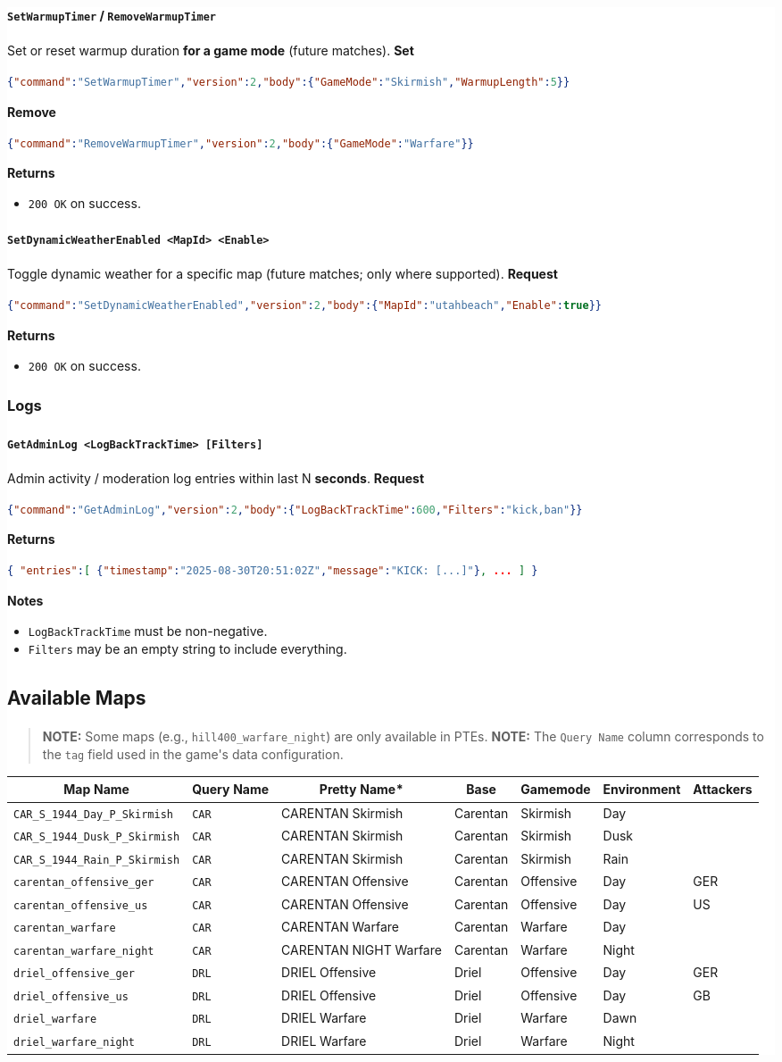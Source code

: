 #### `SetWarmupTimer` / `RemoveWarmupTimer`
Set or reset warmup duration **for a game mode** (future matches).
**Set**
```json
{"command":"SetWarmupTimer","version":2,"body":{"GameMode":"Skirmish","WarmupLength":5}}
```
**Remove**
```json
{"command":"RemoveWarmupTimer","version":2,"body":{"GameMode":"Warfare"}}
```
**Returns**
- `200 OK` on success.

#### `SetDynamicWeatherEnabled <MapId> <Enable>`
Toggle dynamic weather for a specific map (future matches; only where supported).
**Request**
```json
{"command":"SetDynamicWeatherEnabled","version":2,"body":{"MapId":"utahbeach","Enable":true}}
```
**Returns**
- `200 OK` on success.

### Logs

#### `GetAdminLog <LogBackTrackTime> [Filters]`
Admin activity / moderation log entries within last N **seconds**.
**Request**
```json
{"command":"GetAdminLog","version":2,"body":{"LogBackTrackTime":600,"Filters":"kick,ban"}}
```
**Returns**
```json
{ "entries":[ {"timestamp":"2025-08-30T20:51:02Z","message":"KICK: [...]"}, ... ] }
```
**Notes**
- `LogBackTrackTime` must be non-negative.
- `Filters` may be an empty string to include everything.

## Available Maps
> **NOTE:** Some maps (e.g., `hill400_warfare_night`) are only available in PTEs.
> **NOTE:** The `Query Name` column corresponds to the `tag` field used in the game's data configuration.

| Map Name | Query Name | Pretty Name* | Base | Gamemode | Environment | Attackers |
|-|-|-|-|-|-|-|
| `CAR_S_1944_Day_P_Skirmish` | `CAR` | CARENTAN Skirmish | Carentan | Skirmish | Day | |
| `CAR_S_1944_Dusk_P_Skirmish` | `CAR` | CARENTAN Skirmish | Carentan | Skirmish | Dusk | |
| `CAR_S_1944_Rain_P_Skirmish` | `CAR` | CARENTAN Skirmish | Carentan | Skirmish | Rain | |
| `carentan_offensive_ger` | `CAR` | CARENTAN Offensive | Carentan | Offensive | Day | GER |
| `carentan_offensive_us` | `CAR` | CARENTAN Offensive | Carentan | Offensive | Day | US |
| `carentan_warfare` | `CAR` | CARENTAN Warfare | Carentan | Warfare | Day | |
| `carentan_warfare_night` | `CAR` | CARENTAN NIGHT Warfare | Carentan | Warfare | Night | |
| `driel_offensive_ger` | `DRL` | DRIEL Offensive | Driel | Offensive | Day | GER |
| `driel_offensive_us` | `DRL` | DRIEL Offensive | Driel | Offensive | Day | GB |
| `driel_warfare` | `DRL` | DRIEL Warfare | Driel | Warfare | Dawn | |
| `driel_warfare_night` | `DRL` | DRIEL Warfare | Driel | Warfare | Night | |